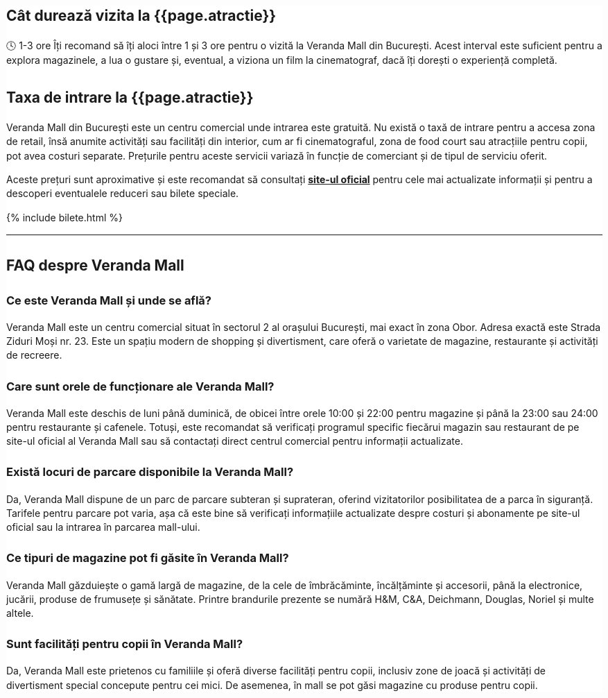 ## Cât durează vizita la {{page.atractie}}

<span class="durata">🕓 1-3 ore</span> Îți recomand să îți aloci între 1 și 3 ore pentru o vizită la Veranda Mall din București. Acest interval este suficient pentru a explora magazinele, a lua o gustare și, eventual, a viziona un film la cinematograf, dacă îți dorești o experiență completă.

## Taxa de intrare la {{page.atractie}}

Veranda Mall din București este un centru comercial unde intrarea este gratuită. Nu există o taxă de intrare pentru a accesa zona de retail, însă anumite activități sau facilități din interior, cum ar fi cinematograful, zona de food court sau atracțiile pentru copii, pot avea costuri separate. Prețurile pentru aceste servicii variază în funcție de comerciant și de tipul de serviciu oferit.

<span class='warning'>Aceste prețuri sunt aproximative și este recomandat să consultați **[site-ul oficial]({{page.website}})** pentru cele mai actualizate informații și pentru a descoperi eventualele reduceri sau bilete speciale.</span>

{% include bilete.html %}

<div class="faq" markdown="1">

---
## FAQ despre Veranda Mall

### Ce este Veranda Mall și unde se află?
Veranda Mall este un centru comercial situat în sectorul 2 al orașului București, mai exact în zona Obor. Adresa exactă este Strada Ziduri Moși nr. 23. Este un spațiu modern de shopping și divertisment, care oferă o varietate de magazine, restaurante și activități de recreere.

### Care sunt orele de funcționare ale Veranda Mall?
Veranda Mall este deschis de luni până duminică, de obicei între orele 10:00 și 22:00 pentru magazine și până la 23:00 sau 24:00 pentru restaurante și cafenele. Totuși, este recomandat să verificați programul specific fiecărui magazin sau restaurant de pe site-ul oficial al Veranda Mall sau să contactați direct centrul comercial pentru informații actualizate.

### Există locuri de parcare disponibile la Veranda Mall?
Da, Veranda Mall dispune de un parc de parcare subteran și suprateran, oferind vizitatorilor posibilitatea de a parca în siguranță. Tarifele pentru parcare pot varia, așa că este bine să verificați informațiile actualizate despre costuri și abonamente pe site-ul oficial sau la intrarea în parcarea mall-ului.

### Ce tipuri de magazine pot fi găsite în Veranda Mall?
Veranda Mall găzduiește o gamă largă de magazine, de la cele de îmbrăcăminte, încălțăminte și accesorii, până la electronice, jucării, produse de frumusețe și sănătate. Printre brandurile prezente se numără H&M, C&A, Deichmann, Douglas, Noriel și multe altele.

### Sunt facilități pentru copii în Veranda Mall?
Da, Veranda Mall este prietenos cu familiile și oferă diverse facilități pentru copii, inclusiv zone de joacă și activități de divertisment special concepute pentru cei mici. De asemenea, în mall se pot găsi magazine cu produse pentru copii.
